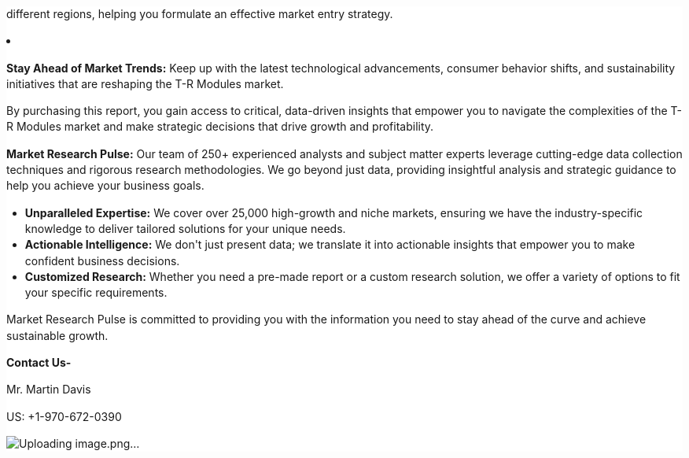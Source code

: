 different regions, helping you formulate an effective market entry strategy.</p></li><li><p><strong>Stay Ahead of Market Trends:</strong> Keep up with the latest technological advancements, consumer behavior shifts, and sustainability initiatives that are reshaping the T-R Modules market.</p></li></ol><p>By purchasing this report, you gain access to critical, data-driven insights that empower you to navigate the complexities of the T-R Modules market and make strategic decisions that drive growth and profitability.</p><p><strong>Market Research Pulse:</strong>&nbsp;Our team of 250+ experienced analysts and subject matter experts leverage cutting-edge data collection techniques and rigorous research methodologies. We go beyond just data, providing insightful analysis and strategic guidance to help you achieve your business goals.</p><ul><li><strong>Unparalleled Expertise:</strong>&nbsp;We cover over 25,000 high-growth and niche markets, ensuring we have the industry-specific knowledge to deliver tailored solutions for your unique needs.</li><li><strong>Actionable Intelligence:</strong>&nbsp;We don't just present data; we translate it into actionable insights that empower you to make confident business decisions.</li><li><strong>Customized Research:</strong>&nbsp;Whether you need a pre-made report or a custom research solution, we offer a variety of options to fit your specific requirements.</li></ul><p>Market Research Pulse is committed to providing you with the information you need to stay ahead of the curve and achieve sustainable growth.</p><p><strong>Contact Us-</strong></p><p>Mr. Martin Davis</p><p>US: +1-970-672-0390</p>
![Uploading image.png…]()
